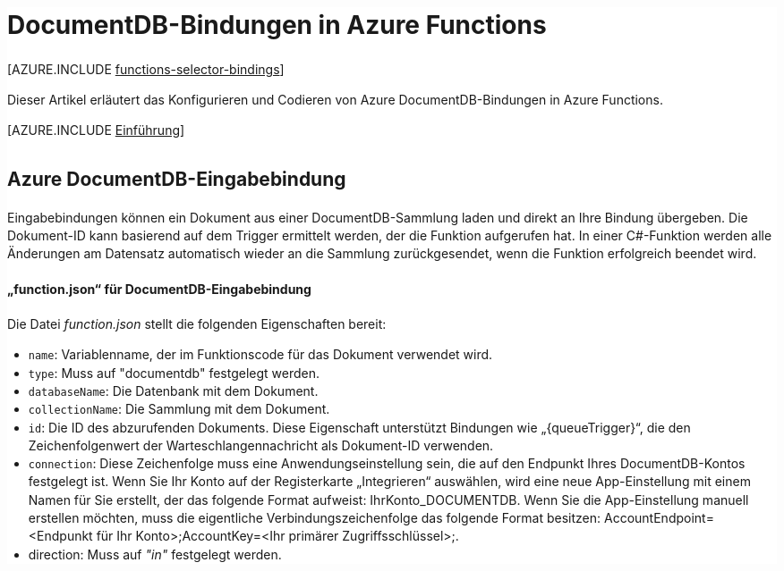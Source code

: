 <properties
	pageTitle="DocumentDB-Bindungen in Azure Functions | Microsoft Azure"
	description="Erfahren Sie, wie Azure DocumentDB-Bindungen in Azure Functions verwendet werden."
	services="functions"
	documentationCenter="na"
	authors="christopheranderson"
	manager="erikre"
	editor=""
	tags=""
	keywords="Azure Functions, Funktionen, Ereignisverarbeitung, dynamisches Compute, serverlose Architektur"/>

<tags
	ms.service="functions"
	ms.devlang="multiple"
	ms.topic="reference"
	ms.tgt_pltfrm="multiple"
	ms.workload="na"
	ms.date="08/22/2016"
	ms.author="chrande; glenga"/>

# DocumentDB-Bindungen in Azure Functions

[AZURE.INCLUDE [functions-selector-bindings](../../includes/functions-selector-bindings.md)]

Dieser Artikel erläutert das Konfigurieren und Codieren von Azure DocumentDB-Bindungen in Azure Functions.

[AZURE.INCLUDE [Einführung](../../includes/functions-bindings-intro.md)]

## <a id="docdbinput"></a> Azure DocumentDB-Eingabebindung

Eingabebindungen können ein Dokument aus einer DocumentDB-Sammlung laden und direkt an Ihre Bindung übergeben. Die Dokument-ID kann basierend auf dem Trigger ermittelt werden, der die Funktion aufgerufen hat. In einer C#-Funktion werden alle Änderungen am Datensatz automatisch wieder an die Sammlung zurückgesendet, wenn die Funktion erfolgreich beendet wird.

#### „function.json“ für DocumentDB-Eingabebindung

Die Datei *function.json* stellt die folgenden Eigenschaften bereit:

- `name`: Variablenname, der im Funktionscode für das Dokument verwendet wird.
- `type`: Muss auf "documentdb" festgelegt werden.
- `databaseName`: Die Datenbank mit dem Dokument.
- `collectionName`: Die Sammlung mit dem Dokument.
- `id`: Die ID des abzurufenden Dokuments. Diese Eigenschaft unterstützt Bindungen wie „{queueTrigger}“, die den Zeichenfolgenwert der Warteschlangennachricht als Dokument-ID verwenden.
- `connection`: Diese Zeichenfolge muss eine Anwendungseinstellung sein, die auf den Endpunkt Ihres DocumentDB-Kontos festgelegt ist. Wenn Sie Ihr Konto auf der Registerkarte „Integrieren“ auswählen, wird eine neue App-Einstellung mit einem Namen für Sie erstellt, der das folgende Format aufweist: IhrKonto\_DOCUMENTDB. Wenn Sie die App-Einstellung manuell erstellen möchten, muss die eigentliche Verbindungszeichenfolge das folgende Format besitzen: AccountEndpoint=<Endpunkt für Ihr Konto>;AccountKey=<Ihr primärer Zugriffsschlüssel>;.
- direction: Muss auf *"in"* festgelegt werden.
